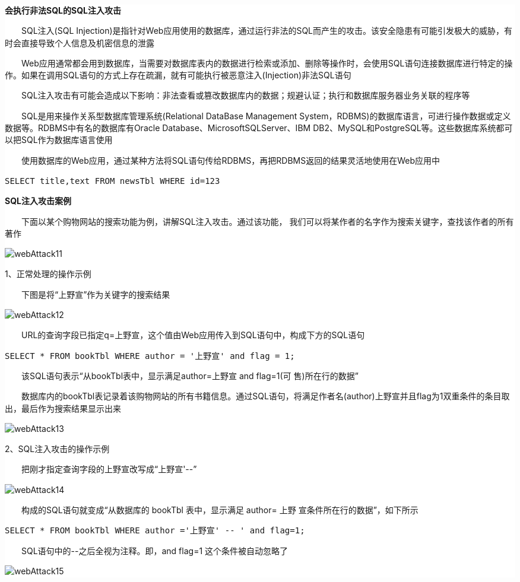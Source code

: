 **会执行非法SQL的SQL注入攻击**

&emsp;&emsp;SQL注入(SQL Injection)是指针对Web应用使用的数据库，通过运行非法的SQL而产生的攻击。该安全隐患有可能引发极大的威胁，有时会直接导致个人信息及机密信息的泄露

&emsp;&emsp;Web应用通常都会用到数据库，当需要对数据库表内的数据进行检索或添加、删除等操作时，会使用SQL语句连接数据库进行特定的操作。如果在调用SQL语句的方式上存在疏漏，就有可能执行被恶意注入(Injection)非法SQL语句

&emsp;&emsp;SQL注入攻击有可能会造成以下影响：非法查看或篡改数据库内的数据；规避认证；执行和数据库服务器业务关联的程序等

&emsp;&emsp;SQL是用来操作关系型数据库管理系统(Relational DataBase Management System，RDBMS)的数据库语言，可进行操作数据或定义数据等。RDBMS中有名的数据库有Oracle Database、MicrosoftSQLServer、IBM DB2、MySQL和PostgreSQL等。这些数据库系统都可以把SQL作为数据库语言使用

&emsp;&emsp;使用数据库的Web应用，通过某种方法将SQL语句传给RDBMS，再把RDBMS返回的结果灵活地使用在Web应用中

<div>
<pre>SELECT title,text FROM newsTbl WHERE id=123</pre>
</div>

**SQL注入攻击案例**

&emsp;&emsp;下面以某个购物网站的搜索功能为例，讲解SQL注入攻击。通过该功能， 我们可以将某作者的名字作为搜索关键字，查找该作者的所有著作

![webAttack11](https://pic.xiaohuochai.site/blog/HTTP_webAttack11.png)

1、正常处理的操作示例

&emsp;&emsp;下图是将&ldquo;上野宣&rdquo;作为关键字的搜索结果

![webAttack12](https://pic.xiaohuochai.site/blog/HTTP_webAttack12.png)

&emsp;&emsp;URL的查询字段已指定q=上野宣，这个值由Web应用传入到SQL语句中，构成下方的SQL语句

<div>
<pre>SELECT * FROM bookTbl WHERE author = '上野宣' and flag = 1;</pre>
</div>

&emsp;&emsp;该SQL语句表示&ldquo;从bookTbl表中，显示满足author=上野宣 and flag=1(可 售)所在行的数据&rdquo;

&emsp;&emsp;数据库内的bookTbl表记录着该购物网站的所有书籍信息。通过SQL语句，将满足作者名(author)上野宣并且flag为1双重条件的条目取出，最后作为搜索结果显示出来

![webAttack13](https://pic.xiaohuochai.site/blog/HTTP_webAttack13.png)

2、SQL注入攻击的操作示例

&emsp;&emsp;把刚才指定查询字段的上野宣改写成&ldquo;上野宣'--&rdquo;

![webAttack14](https://pic.xiaohuochai.site/blog/HTTP_webAttack14.png)

&emsp;&emsp;构成的SQL语句就变成&ldquo;从数据库的 bookTbl 表中，显示满足 author= 上野 宣条件所在行的数据&rdquo;，如下所示

<div>
<pre>SELECT * FROM bookTbl WHERE author ='上野宣' -- ' and flag=1;</pre>
</div>

&emsp;&emsp;SQL语句中的--之后全视为注释。即，and flag=1 这个条件被自动忽略了

![webAttack15](https://pic.xiaohuochai.site/blog/HTTP_webAttack15.png)
